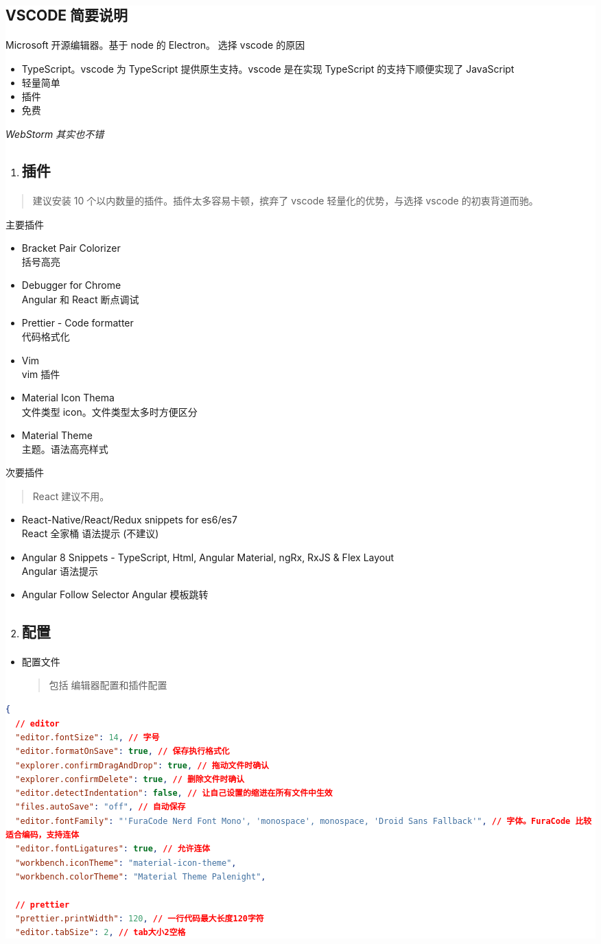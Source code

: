 ## VSCODE 简要说明

Microsoft 开源编辑器。基于 node 的 Electron。
选择 vscode 的原因

- TypeScript。vscode 为 TypeScript 提供原生支持。vscode 是在实现 TypeScript 的支持下顺便实现了 JavaScript
- 轻量简单
- 插件
- 免费

_WebStorm 其实也不错_

1. ## 插件

> 建议安装 10 个以内数量的插件。插件太多容易卡顿，摈弃了 vscode 轻量化的优势，与选择 vscode 的初衷背道而驰。

主要插件

- Bracket Pair Colorizer\
  括号高亮

- Debugger for Chrome\
  Angular 和 React 断点调试

- Prettier - Code formatter\
  代码格式化

- Vim\
  vim 插件

- Material Icon Thema\
  文件类型 icon。文件类型太多时方便区分

- Material Theme\
  主题。语法高亮样式

次要插件

> React 建议不用。

- React-Native/React/Redux snippets for es6/es7\
  React 全家桶 语法提示 (不建议)

- Angular 8 Snippets - TypeScript, Html, Angular Material, ngRx, RxJS & Flex Layout\
  Angular 语法提示

- Angular Follow Selector
  Angular 模板跳转

2. ## 配置

- 配置文件
  > 包括 编辑器配置和插件配置

```json
{
  // editor
  "editor.fontSize": 14, // 字号
  "editor.formatOnSave": true, // 保存执行格式化
  "explorer.confirmDragAndDrop": true, // 拖动文件时确认
  "explorer.confirmDelete": true, // 删除文件时确认
  "editor.detectIndentation": false, // 让自己设置的缩进在所有文件中生效
  "files.autoSave": "off", // 自动保存
  "editor.fontFamily": "'FuraCode Nerd Font Mono', 'monospace', monospace, 'Droid Sans Fallback'", // 字体。FuraCode 比较适合编码，支持连体
  "editor.fontLigatures": true, // 允许连体
  "workbench.iconTheme": "material-icon-theme",
  "workbench.colorTheme": "Material Theme Palenight",

  // prettier
  "prettier.printWidth": 120, // 一行代码最大长度120字符
  "editor.tabSize": 2, // tab大小2空格
```